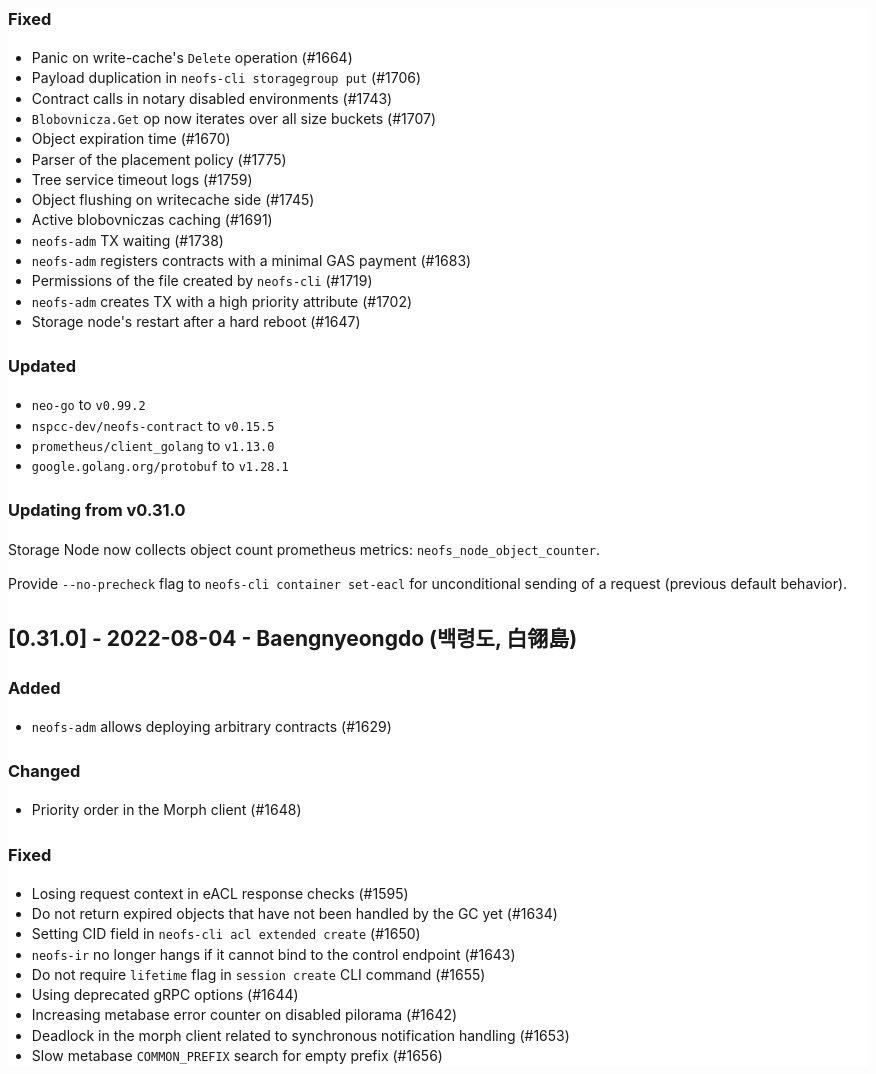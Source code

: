 ### Fixed

- Panic on write-cache's `Delete` operation (#1664)
- Payload duplication in `neofs-cli storagegroup put` (#1706)
- Contract calls in notary disabled environments (#1743)
- `Blobovnicza.Get` op now iterates over all size buckets (#1707)
- Object expiration time (#1670)
- Parser of the placement policy (#1775)
- Tree service timeout logs (#1759)
- Object flushing on writecache side (#1745)
- Active blobovniczas caching (#1691)
- `neofs-adm` TX waiting (#1738)
- `neofs-adm` registers contracts with a minimal GAS payment (#1683)
- Permissions of the file created by `neofs-cli` (#1719)
- `neofs-adm` creates TX with a high priority attribute (#1702)
- Storage node's restart after a hard reboot (#1647)

### Updated

- `neo-go` to `v0.99.2`
- `nspcc-dev/neofs-contract` to `v0.15.5`
- `prometheus/client_golang` to `v1.13.0`
- `google.golang.org/protobuf` to `v1.28.1`

### Updating from v0.31.0

Storage Node now collects object count prometheus metrics: `neofs_node_object_counter`.

Provide `--no-precheck` flag to `neofs-cli container set-eacl` for unconditional sending of a request
(previous default behavior).

## [0.31.0] - 2022-08-04 - Baengnyeongdo (백령도, 白翎島)

### Added

- `neofs-adm` allows deploying arbitrary contracts (#1629)

### Changed

- Priority order in the Morph client (#1648)

### Fixed

- Losing request context in eACL response checks (#1595)
- Do not return expired objects that have not been handled by the GC yet (#1634)
- Setting CID field in `neofs-cli acl extended create` (#1650)
- `neofs-ir` no longer hangs if it cannot bind to the control endpoint (#1643)
- Do not require `lifetime` flag in `session create` CLI command (#1655)
- Using deprecated gRPC options (#1644)
- Increasing metabase error counter on disabled pilorama (#1642)
- Deadlock in the morph client related to synchronous notification handling (#1653)
- Slow metabase `COMMON_PREFIX` search for empty prefix (#1656)
